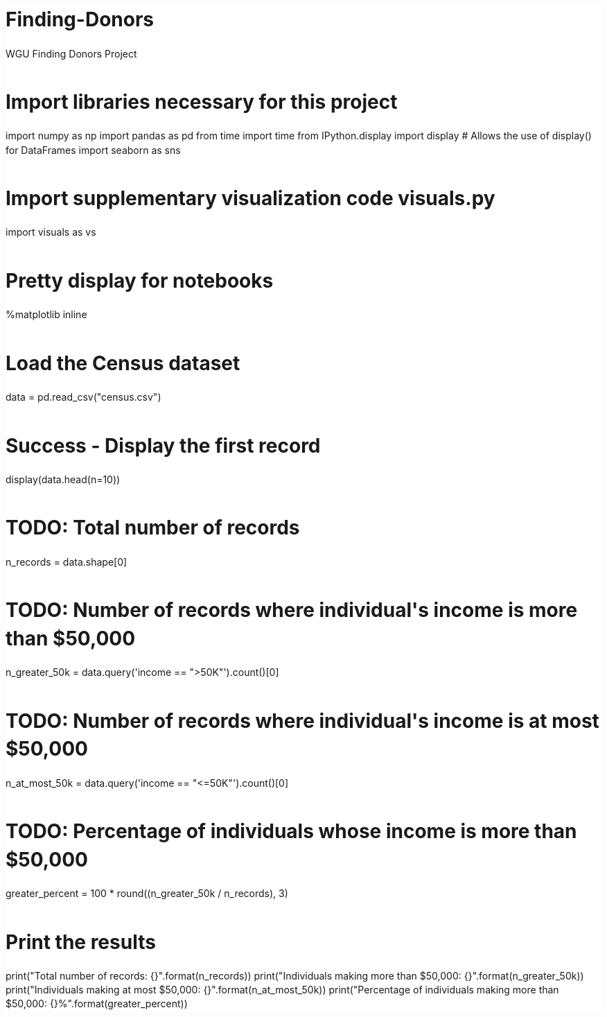 # Finding-Donors
WGU Finding Donors Project

# Import libraries necessary for this project
import numpy as np
import pandas as pd
from time import time
from IPython.display import display # Allows the use of display() for DataFrames
import seaborn as sns

# Import supplementary visualization code visuals.py
import visuals as vs

# Pretty display for notebooks
%matplotlib inline

# Load the Census dataset
data = pd.read_csv("census.csv")

# Success - Display the first record
display(data.head(n=10))

# TODO: Total number of records
n_records = data.shape[0]

# TODO: Number of records where individual's income is more than $50,000
n_greater_50k = data.query('income == ">50K"').count()[0]

# TODO: Number of records where individual's income is at most $50,000
n_at_most_50k = data.query('income == "<=50K"').count()[0]

# TODO: Percentage of individuals whose income is more than $50,000
greater_percent = 100 * round((n_greater_50k / n_records), 3)

# Print the results
print("Total number of records: {}".format(n_records))
print("Individuals making more than $50,000: {}".format(n_greater_50k))
print("Individuals making at most $50,000: {}".format(n_at_most_50k))
print("Percentage of individuals making more than $50,000: {}%".format(greater_percent))
